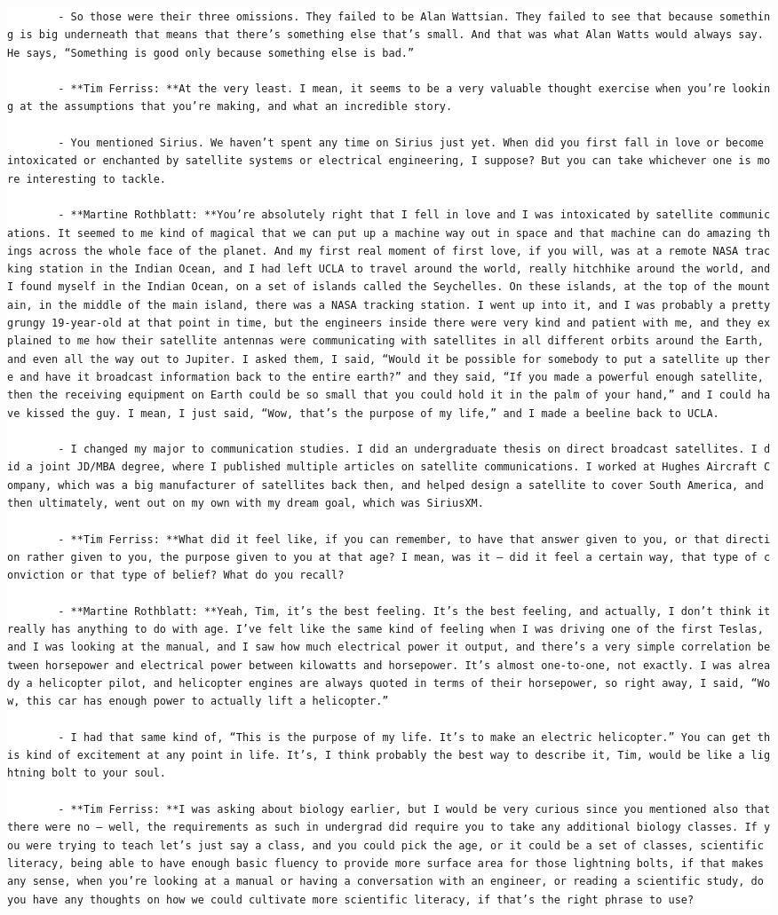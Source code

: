             - So those were their three omissions. They failed to be Alan Wattsian. They failed to see that because something is big underneath that means that there’s something else that’s small. And that was what Alan Watts would always say. He says, “Something is good only because something else is bad.”

            - **Tim Ferriss: **At the very least. I mean, it seems to be a very valuable thought exercise when you’re looking at the assumptions that you’re making, and what an incredible story.

            - You mentioned Sirius. We haven’t spent any time on Sirius just yet. When did you first fall in love or become intoxicated or enchanted by satellite systems or electrical engineering, I suppose? But you can take whichever one is more interesting to tackle.

            - **Martine Rothblatt: **You’re absolutely right that I fell in love and I was intoxicated by satellite communications. It seemed to me kind of magical that we can put up a machine way out in space and that machine can do amazing things across the whole face of the planet. And my first real moment of first love, if you will, was at a remote NASA tracking station in the Indian Ocean, and I had left UCLA to travel around the world, really hitchhike around the world, and I found myself in the Indian Ocean, on a set of islands called the Seychelles. On these islands, at the top of the mountain, in the middle of the main island, there was a NASA tracking station. I went up into it, and I was probably a pretty grungy 19-year-old at that point in time, but the engineers inside there were very kind and patient with me, and they explained to me how their satellite antennas were communicating with satellites in all different orbits around the Earth, and even all the way out to Jupiter. I asked them, I said, “Would it be possible for somebody to put a satellite up there and have it broadcast information back to the entire earth?” and they said, “If you made a powerful enough satellite, then the receiving equipment on Earth could be so small that you could hold it in the palm of your hand,” and I could have kissed the guy. I mean, I just said, “Wow, that’s the purpose of my life,” and I made a beeline back to UCLA.

            - I changed my major to communication studies. I did an undergraduate thesis on direct broadcast satellites. I did a joint JD/MBA degree, where I published multiple articles on satellite communications. I worked at Hughes Aircraft Company, which was a big manufacturer of satellites back then, and helped design a satellite to cover South America, and then ultimately, went out on my own with my dream goal, which was SiriusXM.

            - **Tim Ferriss: **What did it feel like, if you can remember, to have that answer given to you, or that direction rather given to you, the purpose given to you at that age? I mean, was it — did it feel a certain way, that type of conviction or that type of belief? What do you recall?

            - **Martine Rothblatt: **Yeah, Tim, it’s the best feeling. It’s the best feeling, and actually, I don’t think it really has anything to do with age. I’ve felt like the same kind of feeling when I was driving one of the first Teslas, and I was looking at the manual, and I saw how much electrical power it output, and there’s a very simple correlation between horsepower and electrical power between kilowatts and horsepower. It’s almost one-to-one, not exactly. I was already a helicopter pilot, and helicopter engines are always quoted in terms of their horsepower, so right away, I said, “Wow, this car has enough power to actually lift a helicopter.”

            - I had that same kind of, “This is the purpose of my life. It’s to make an electric helicopter.” You can get this kind of excitement at any point in life. It’s, I think probably the best way to describe it, Tim, would be like a lightning bolt to your soul.

            - **Tim Ferriss: **I was asking about biology earlier, but I would be very curious since you mentioned also that there were no — well, the requirements as such in undergrad did require you to take any additional biology classes. If you were trying to teach let’s just say a class, and you could pick the age, or it could be a set of classes, scientific literacy, being able to have enough basic fluency to provide more surface area for those lightning bolts, if that makes any sense, when you’re looking at a manual or having a conversation with an engineer, or reading a scientific study, do you have any thoughts on how we could cultivate more scientific literacy, if that’s the right phrase to use?
